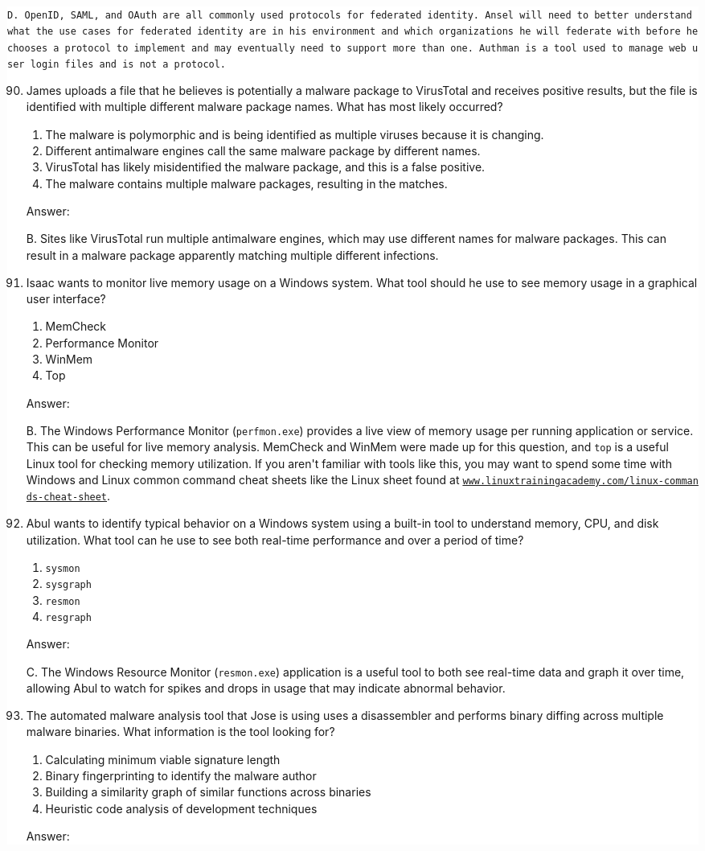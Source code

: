     D. OpenID, SAML, and OAuth are all commonly used protocols for federated identity. Ansel will need to better understand what the use cases for federated identity are in his environment and which organizations he will federate with before he chooses a protocol to implement and may eventually need to support more than one. Authman is a tool used to manage web user login files and is not a protocol.
90. James uploads a file that he believes is potentially a malware package to VirusTotal and receives positive results, but the file is identified with multiple different malware package names. What has most likely occurred?

    1. The malware is polymorphic and is being identified as multiple viruses because it is changing.
    2. Different antimalware engines call the same malware package by different names.
    3. VirusTotal has likely misidentified the malware package, and this is a false positive.
    4. The malware contains multiple malware packages, resulting in the matches.

    Answer:

    B. Sites like VirusTotal run multiple antimalware engines, which may use different names for malware packages. This can result in a malware package apparently matching multiple different infections.
91. Isaac wants to monitor live memory usage on a Windows system. What tool should he use to see memory usage in a graphical user interface?

    1. MemCheck
    2. Performance Monitor
    3. WinMem
    4. Top

    Answer:

    B. The Windows Performance Monitor (`perfmon.exe`) provides a live view of memory usage per running application or service. This can be useful for live memory analysis. MemCheck and WinMem were made up for this question, and `top` is a useful Linux tool for checking memory utilization. If you aren't familiar with tools like this, you may want to spend some time with Windows and Linux common command cheat sheets like the Linux sheet found at [`www.linuxtrainingacademy.com/linux-commands-cheat-sheet`](http://www.linuxtrainingacademy.com/linux-commands-cheat-sheet).
92. Abul wants to identify typical behavior on a Windows system using a built-in tool to understand memory, CPU, and disk utilization. What tool can he use to see both real-time performance and over a period of time?

    1. `sysmon`
    2. `sysgraph`
    3. `resmon`
    4. `resgraph`

    Answer:

    C. The Windows Resource Monitor (`resmon.exe`) application is a useful tool to both see real-time data and graph it over time, allowing Abul to watch for spikes and drops in usage that may indicate abnormal behavior.
93. The automated malware analysis tool that Jose is using uses a disassembler and performs binary diffing across multiple malware binaries. What information is the tool looking for?

    1. Calculating minimum viable signature length
    2. Binary fingerprinting to identify the malware author
    3. Building a similarity graph of similar functions across binaries
    4. Heuristic code analysis of development techniques

    Answer:
